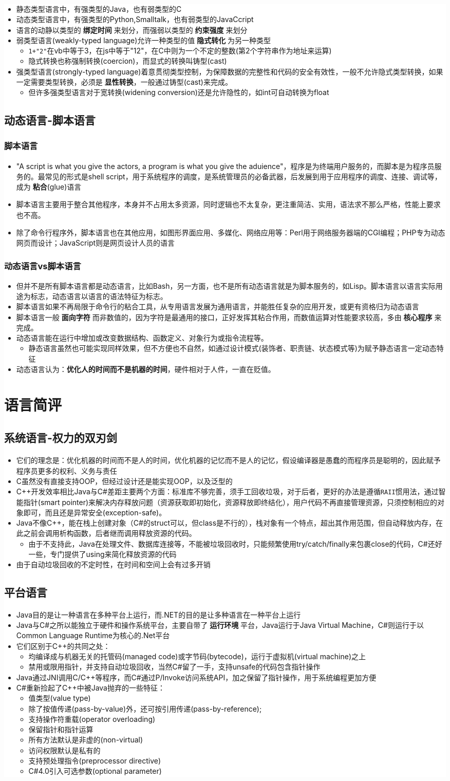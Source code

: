 - 静态类型语言中，有强类型的Java，也有弱类型的C
- 动态类型语言中，有强类型的Python,Smalltalk，也有弱类型的JavaCcript
- 语言的动静以类型的 __绑定时间__ 来划分，而强弱以类型的 __约束强度__ 来划分
- 弱类型语言(weakly-typed language)允许一种类型的值 __隐式转化__ 为另一种类型
    - `1+"2"`在vb中等于3，在js中等于"12"，在C中则为一个不定的整数(第2个字符串作为地址来运算)
    - 隐式转换也称强制转换(coercion)，而显式的转换叫铸型(cast)
- 强类型语言(strongly-typed language)着意贯彻类型控制，为保障数据的完整性和代码的安全有效性，一般不允许隐式类型转换，如果一定需要类型转换，必须是 __显性转换__，一般通过铸型(cast)来完成。
    - 但许多强类型语言对于宽转换(widening conversion)还是允许隐性的，如int可自动转换为float

## 动态语言-脚本语言
### 脚本语言
- "A script is what you give the actors, a program is what you give the aduience"，程序是为终端用户服务的，而脚本是为程序员服务的。最常见的形式是shell script，用于系统程序的调度，是系统管理员的必备武器，后发展到用于应用程序的调度、连接、调试等，成为 __粘合__(glue)语言

- 脚本语言主要用于整合其他程序，本身并不占用太多资源，同时逻辑也不太复杂，更注重简洁、实用，语法求不那么严格，性能上要求也不高。

- 除了命令行程序外，脚本语言也在其他应用，如图形界面应用、多媒化、网络应用等：Perl用于网络服务器端的CGI编程；PHP专为动态网页而设计；JavaScript则是网页设计人员的语言

### 动态语言vs脚本语言
- 但并不是所有脚本语言都是动态语言，比如Bash，另一方面，也不是所有动态语言就是为脚本服务的，如Lisp。脚本语言以语言实际用途为标志，动态语言以语言的语法特征为标志。
- 脚本语言如果不再局限于命令行的粘合工具，从专用语言发展为通用语言，并能胜任复杂的应用开发，或更有资格归为动态语言
- 脚本语言一般 __面向字符__ 而非数值的，因为字符是最通用的接口，正好发挥其粘合作用，而数值运算对性能要求较高，多由 __核心程序__ 来完成。
- 动态语言能在运行中增加或改变数据结构、函数定义、对象行为或指令流程等。
    - 静态语言虽然也可能实现同样效果，但不方便也不自然，如通过设计模式(装饰者、职责链、状态模式等)为赋予静态语言一定动态特征
- 动态语言认为：__优化人的时间而不是机器的时间__，硬件相对于人件，一直在贬值。

语言简评
========
## 系统语言-权力的双刃剑
- 它们的理念是：优化机器的时间而不是人的时间，优化机器的记忆而不是人的记忆，假设编译器是愚蠢的而程序员是聪明的，因此赋予程序员更多的权利、义务与责任
- C虽然没有直接支持OOP，但经过设计还是能实现OOP，以及泛型的
- C++开发效率相比Java与C#差距主要两个方面：标准库不够完善，须手工回收垃圾，对于后者，更好的办法是遵循`RAII`惯用法，通过智能指针(smart pointer)来解决内存释放问题（资源获取即初始化，资源释放即终结化），用户代码不再直接管理资源，只须控制相应的对象即可，而且还是异常安全(exception-safe)。
- Java不像C++，能在栈上创建对象（C#的struct可以，但class是不行的），栈对象有一个特点，超出其作用范围，但自动释放内存，在此之前会调用析构函数，后者继而调用释放资源的代码。
    - 由于不支持此，Java在处理文件、数据库连接等，不能被垃圾回收时，只能频繁使用try/catch/finally来包裹close的代码，C#还好一些，专门提供了using来简化释放资源的代码
- 由于自动垃圾回收的不定时性，在时间和空间上会有过多开销

## 平台语言
- Java目的是让一种语言在多种平台上运行，而.NET的目的是让多种语言在一种平台上运行
- Java与C#之所以能独立于硬件和操作系统平台，主要自带了 __运行环境__ 平台，Java运行于Java Virtual Machine，C#则运行于以Common Language Runtime为核心的.Net平台
- 它们区别于C++的共同之处：
    - 均编译成与机器无关的托管码(managed code)或字节码(bytecode)，运行于虚拟机(virtual machine)之上
    - 禁用或限用指针，并支持自动垃圾回收，当然C#留了一手，支持unsafe的代码包含指针操作
- Java通过JNI调用C/C++等程序，而C#通过P/Invoke访问系统API，加之保留了指针操作，用于系统编程更加方便
- C#重新捡起了C++中被Java抛弃的一些特征：
    - 值类型(value type)
    - 除了按值传递(pass-by-value)外，还可按引用传递(pass-by-reference);
    - 支持操作符重载(operator overloading)
    - 保留指针和指针运算
    - 所有方法默认是非虚的(non-virtual)
    - 访问权限默认是私有的
    - 支持预处理指令(preprocessor directive)
    - C#4.0引入可选参数(optional parameter)
